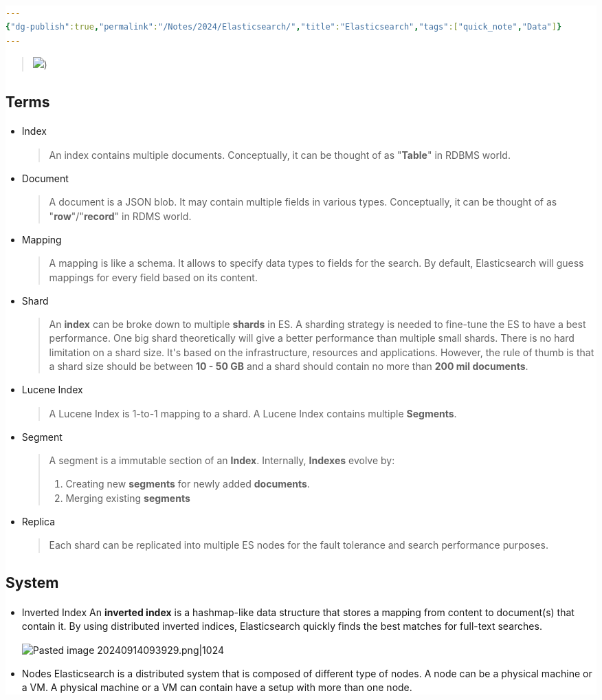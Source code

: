 ```yaml
---
{"dg-publish":true,"permalink":"/Notes/2024/Elasticsearch/","title":"Elasticsearch","tags":["quick_note","Data"]}
---
```


> ![](https://www.youtube.com/watch?v=PuZvF2EyfBM&t=190s))

## Terms
- Index
  > An index contains multiple documents. Conceptually, it can be thought of as "**Table**" in RDBMS world.
  
- Document
  > A document is a JSON blob. It may contain multiple fields in various types. Conceptually, it can be thought of as "**row**"/"**record**" in RDMS world.
  
- Mapping
  > A mapping is like a schema. It allows to specify data types to fields for the search. By default, Elasticsearch will guess mappings for every field based on its content.
  
- Shard
  > An **index** can be broke down to multiple **shards** in ES. A sharding strategy is needed to fine-tune the ES to have a best performance. One big shard theoretically will give a better performance than multiple small shards. There is no hard limitation on a shard size. It's based on the infrastructure, resources and applications. However, the rule of thumb is that a shard size should be between **10 - 50 GB** and a shard should contain no more than **200 mil documents**.
   
- Lucene Index
  > A Lucene Index is 1-to-1 mapping to a shard. A Lucene Index contains multiple **Segments**.
    
- Segment
  > A segment is a immutable section of an **Index**. Internally, **Indexes** evolve by:
  >    1. Creating new **segments** for newly added **documents**. 
  >    2. Merging existing **segments**
  >       
  
- Replica
  > Each shard can be replicated into multiple ES nodes for the fault tolerance and search performance purposes.

## System
- Inverted Index
  An **inverted index** is a hashmap-like data structure that stores a mapping from content to document(s) that contain it. By using distributed inverted indices, Elasticsearch quickly finds the best matches for full-text searches.
  
  ![Pasted image 20240914093929.png|1024](/img/user/ASSETS/Pasted%20image%2020240914093929.png)
  
- Nodes
  Elasticsearch is a distributed system that is composed of different type of nodes. A node can be a physical machine or a VM. A physical machine or a VM can contain have a setup with more than one node.
  
